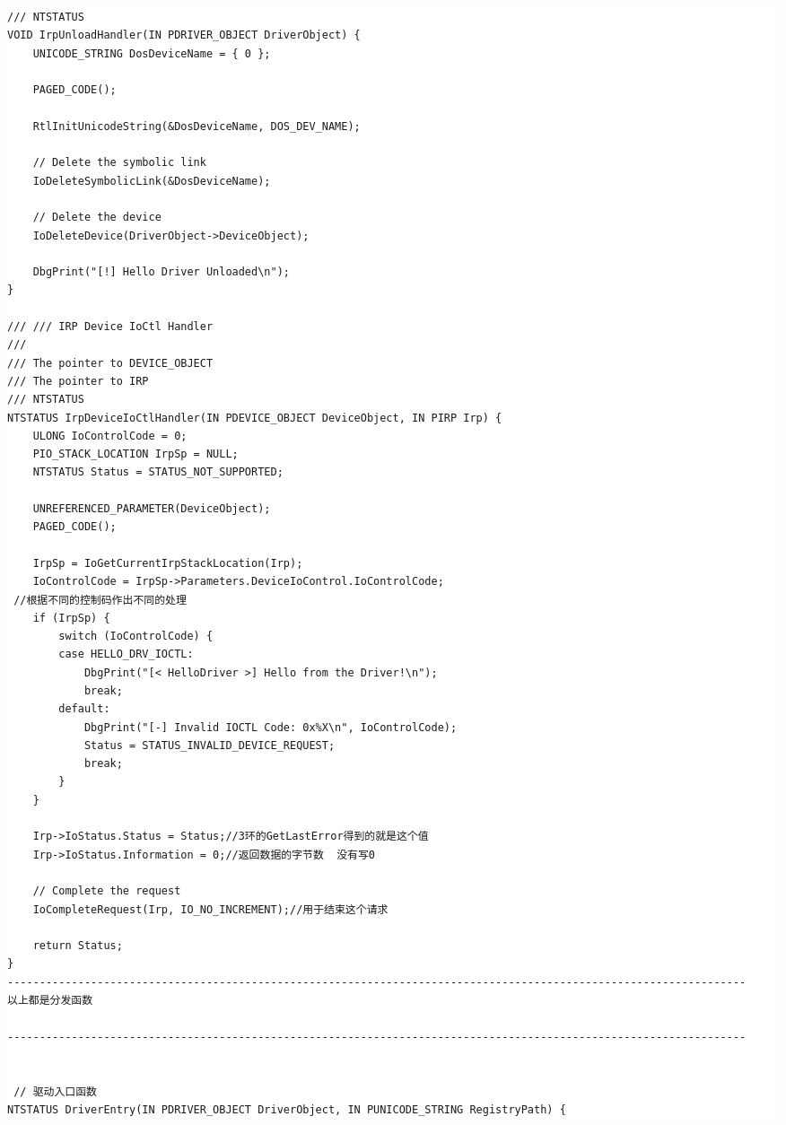 ```
/// NTSTATUS
VOID IrpUnloadHandler(IN PDRIVER_OBJECT DriverObject) {
    UNICODE_STRING DosDeviceName = { 0 };
 
    PAGED_CODE();
 
    RtlInitUnicodeString(&DosDeviceName, DOS_DEV_NAME);
 
    // Delete the symbolic link
    IoDeleteSymbolicLink(&DosDeviceName);
 
    // Delete the device
    IoDeleteDevice(DriverObject->DeviceObject);
 
    DbgPrint("[!] Hello Driver Unloaded\n");
}
 
/// /// IRP Device IoCtl Handler
/// 
/// The pointer to DEVICE_OBJECT
/// The pointer to IRP
/// NTSTATUS
NTSTATUS IrpDeviceIoCtlHandler(IN PDEVICE_OBJECT DeviceObject, IN PIRP Irp) {
    ULONG IoControlCode = 0;
    PIO_STACK_LOCATION IrpSp = NULL;
    NTSTATUS Status = STATUS_NOT_SUPPORTED;
 
    UNREFERENCED_PARAMETER(DeviceObject);
    PAGED_CODE();
 
    IrpSp = IoGetCurrentIrpStackLocation(Irp);
    IoControlCode = IrpSp->Parameters.DeviceIoControl.IoControlCode;
 //根据不同的控制码作出不同的处理
    if (IrpSp) {
        switch (IoControlCode) {
        case HELLO_DRV_IOCTL:
            DbgPrint("[< HelloDriver >] Hello from the Driver!\n");
            break;
        default:
            DbgPrint("[-] Invalid IOCTL Code: 0x%X\n", IoControlCode);
            Status = STATUS_INVALID_DEVICE_REQUEST;
            break;
        }
    }
 
    Irp->IoStatus.Status = Status;//3环的GetLastError得到的就是这个值
    Irp->IoStatus.Information = 0;//返回数据的字节数  没有写0
 
    // Complete the request
    IoCompleteRequest(Irp, IO_NO_INCREMENT);//用于结束这个请求
 
    return Status;
}
-------------------------------------------------------------------------------------------------------------------
以上都是分发函数
 
-------------------------------------------------------------------------------------------------------------------
 
 
 // 驱动入口函数
NTSTATUS DriverEntry(IN PDRIVER_OBJECT DriverObject, IN PUNICODE_STRING RegistryPath) {
```
